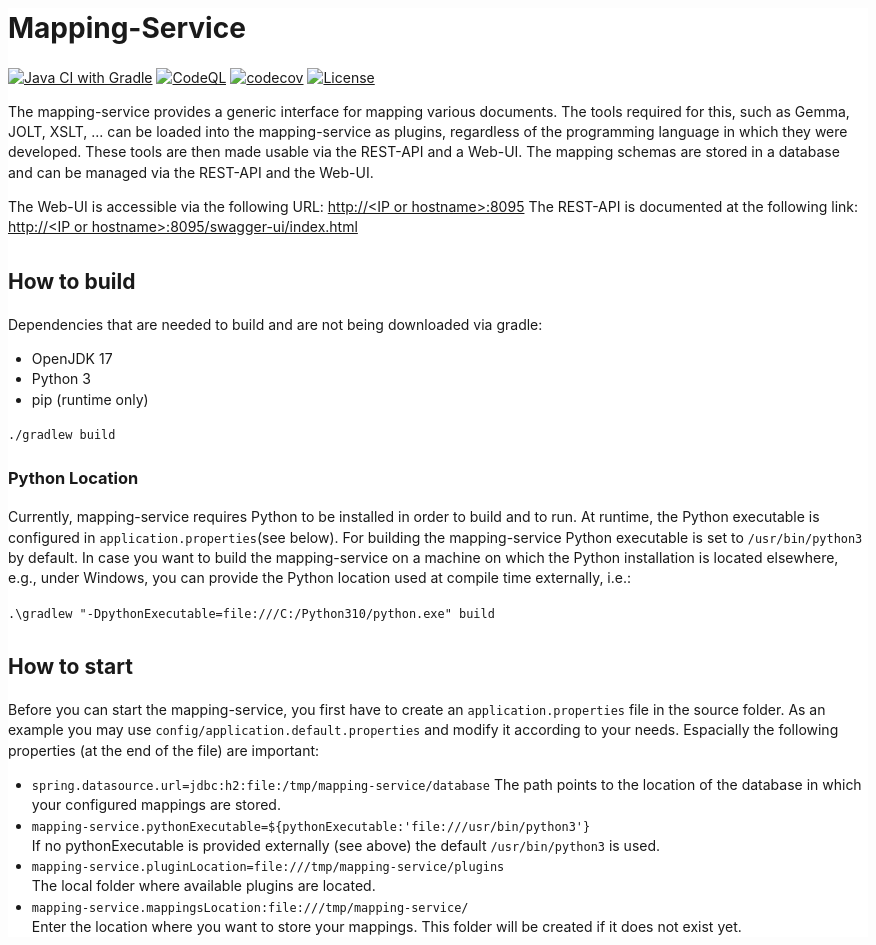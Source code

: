 # Mapping-Service

[![Java CI with Gradle](https://github.com/kit-data-manager/mapping-service/actions/workflows/CI.yml/badge.svg)](https://github.com/kit-data-manager/mapping-service/actions/workflows/CI.yml)
[![CodeQL](https://github.com/kit-data-manager/mapping-service/actions/workflows/codeql-analysis.yml/badge.svg)](https://github.com/kit-data-manager/mapping-service/actions/workflows/codeql-analysis.yml)
[![codecov](https://codecov.io/gh/kit-data-manager/mapping-service/branch/main/graph/badge.svg?token=XFhZruKFaE)](https://codecov.io/gh/kit-data-manager/mapping-service)
[![License](https://img.shields.io/github/license/kit-data-manager/indexing-service.svg)](https://github.com/kit-data-manager/mapping-service/blob/c3ab1c96643b3409774eafd4c8f0843cb9ae2aa1/LICENSE)

The mapping-service provides a generic interface for mapping various documents. The tools required for this, such as Gemma, JOLT, XSLT, ... can be 
loaded into the mapping-service as plugins, regardless of the programming language in which they were developed. These tools are then made usable via the REST-API and a Web-UI. 
The mapping schemas are stored in a database and can be managed via the REST-API and the Web-UI.

The Web-UI is accessible via the following URL: [http://\<IP or hostname>:8095](http://localhost:8095)
The REST-API is documented at the following link: [http://\<IP or hostname>:8095/swagger-ui/index.html](http://localhost:8095/swagger-ui/index.html)

## How to build

Dependencies that are needed to build and are not being downloaded via gradle:

- OpenJDK 17
- Python 3
- pip (runtime only)

`./gradlew build`

### Python Location

Currently, mapping-service requires Python to be installed in order to build and to run. At runtime, the Python executable is configured in 
`application.properties`(see below). For building the mapping-service Python executable is set to `/usr/bin/python3` by default. In case you want to build 
the mapping-service on a machine on which the Python installation is located elsewhere, e.g., under Windows, you can provide the Python location 
used at compile time externally, i.e.:

```
.\gradlew "-DpythonExecutable=file:///C:/Python310/python.exe" build
```

## How to start

Before you can start the mapping-service, you  first have to create an `application.properties` file in the source folder. As an example you may use `config/application.default.properties`
and modify it according to your needs. Espacially the following properties (at the end of the file) are important:
- `spring.datasource.url=jdbc:h2:file:/tmp/mapping-service/database`
The path points to the location of the database in which your configured mappings are stored.
- `mapping-service.pythonExecutable=${pythonExecutable:'file:///usr/bin/python3'}` \
If no pythonExecutable is provided externally (see above) the default `/usr/bin/python3` is used.
- `mapping-service.pluginLocation=file:///tmp/mapping-service/plugins` \
The local folder where available plugins are located.
- `mapping-service.mappingsLocation:file:///tmp/mapping-service/` \
Enter the location where you want to store your mappings. This folder will be created if it does not exist yet.
